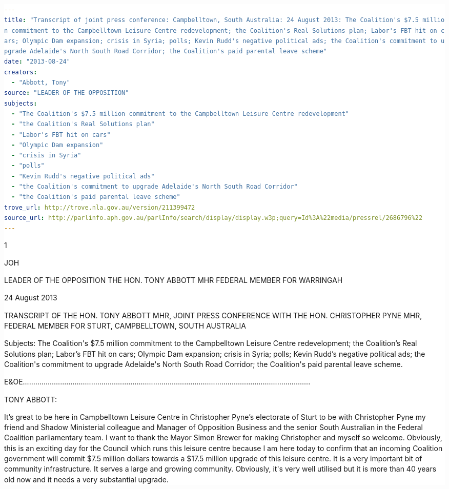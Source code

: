 ```yaml
---
title: "Transcript of joint press conference: Campbelltown, South Australia: 24 August 2013: The Coalition's $7.5 million commitment to the Campbelltown Leisure Centre redevelopment; the Coalition's Real Solutions plan; Labor's FBT hit on cars; Olympic Dam expansion; crisis in Syria; polls; Kevin Rudd's negative political ads; the Coalition's commitment to upgrade Adelaide's North South Road Corridor; the Coalition's paid parental leave scheme"
date: "2013-08-24"
creators:
  - "Abbott, Tony"
source: "LEADER OF THE OPPOSITION"
subjects:
  - "The Coalition's $7.5 million commitment to the Campbelltown Leisure Centre redevelopment"
  - "the Coalition's Real Solutions plan"
  - "Labor's FBT hit on cars"
  - "Olympic Dam expansion"
  - "crisis in Syria"
  - "polls"
  - "Kevin Rudd's negative political ads"
  - "the Coalition's commitment to upgrade Adelaide's North South Road Corridor"
  - "the Coalition's paid parental leave scheme"
trove_url: http://trove.nla.gov.au/version/211399472
source_url: http://parlinfo.aph.gov.au/parlInfo/search/display/display.w3p;query=Id%3A%22media/pressrel/2686796%22
---
```


 1 

 

 JOH  

 

 

 LEADER OF THE OPPOSITION  THE HON. TONY ABBOTT MHR  FEDERAL MEMBER FOR WARRINGAH   

 24 August 2013                  

 TRANSCRIPT OF THE HON. TONY ABBOTT MHR,  JOINT PRESS CONFERENCE WITH THE HON. CHRISTOPHER PYNE MHR,    FEDERAL MEMBER FOR STURT,  CAMPBELLTOWN, SOUTH AUSTRALIA 

 

 Subjects: The Coalition's $7.5 million commitment to the Campbelltown Leisure Centre redevelopment; the  Coalition’s Real Solutions plan; Labor’s FBT hit on cars; Olympic Dam expansion; crisis in Syria; polls;  Kevin Rudd’s negative political ads; the Coalition's commitment to upgrade Adelaide's North South Road  Corridor; the Coalition's paid parental leave scheme.   

 E&OE........................................................................................................................................... 

 

 TONY ABBOTT:   

 It’s great to be here in Campbelltown Leisure Centre in Christopher Pyne’s electorate of Sturt to be with  Christopher Pyne my friend and Shadow Ministerial colleague and Manager of Opposition Business and the  senior South Australian in the Federal Coalition parliamentary team. I want to thank the Mayor Simon  Brewer for making Christopher and myself so welcome. Obviously, this is an exciting day for the Council  which runs this leisure centre because I am here today to confirm that an incoming Coalition government  will commit $7.5 million dollars towards a $17.5 million upgrade of this leisure centre. It is a very important  bit of community infrastructure. It serves a large and growing community. Obviously, it's very well utilised  but it is more than 40 years old now and it needs a very substantial upgrade.    
